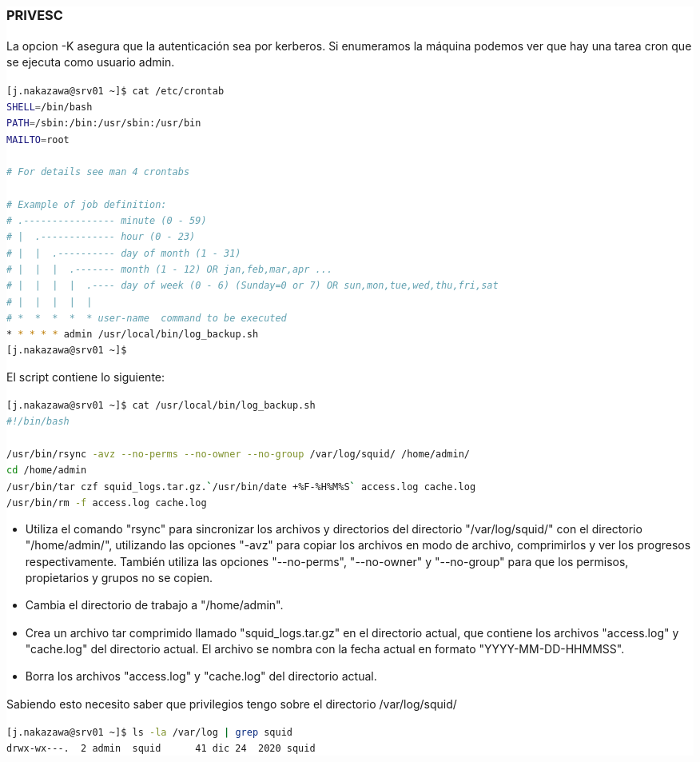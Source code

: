 ### PRIVESC

La opcion -K asegura que la autenticación sea por kerberos. Si enumeramos la máquina podemos ver que hay una tarea cron que se ejecuta como usuario admin.

```bash
[j.nakazawa@srv01 ~]$ cat /etc/crontab 
SHELL=/bin/bash
PATH=/sbin:/bin:/usr/sbin:/usr/bin
MAILTO=root

# For details see man 4 crontabs

# Example of job definition:
# .---------------- minute (0 - 59)
# |  .------------- hour (0 - 23)
# |  |  .---------- day of month (1 - 31)
# |  |  |  .------- month (1 - 12) OR jan,feb,mar,apr ...
# |  |  |  |  .---- day of week (0 - 6) (Sunday=0 or 7) OR sun,mon,tue,wed,thu,fri,sat
# |  |  |  |  |
# *  *  *  *  * user-name  command to be executed
* * * * * admin /usr/local/bin/log_backup.sh
[j.nakazawa@srv01 ~]$
```

El script contiene lo siguiente:

```bash
[j.nakazawa@srv01 ~]$ cat /usr/local/bin/log_backup.sh
#!/bin/bash

/usr/bin/rsync -avz --no-perms --no-owner --no-group /var/log/squid/ /home/admin/
cd /home/admin
/usr/bin/tar czf squid_logs.tar.gz.`/usr/bin/date +%F-%H%M%S` access.log cache.log
/usr/bin/rm -f access.log cache.log
```

- Utiliza el comando "rsync" para sincronizar los archivos y directorios del directorio "/var/log/squid/" con el directorio "/home/admin/", utilizando las opciones "-avz" para copiar los archivos en modo de archivo, comprimirlos y ver los progresos respectivamente. También utiliza las opciones "--no-perms", "--no-owner" y "--no-group" para que los permisos, propietarios y grupos no se copien.

- Cambia el directorio de trabajo a "/home/admin".

- Crea un archivo tar comprimido llamado "squid_logs.tar.gz" en el directorio actual, que contiene los archivos "access.log" y "cache.log" del directorio actual. El archivo se nombra con la fecha actual en formato "YYYY-MM-DD-HHMMSS".

- Borra los archivos "access.log" y "cache.log" del directorio actual.

Sabiendo esto necesito saber que privilegios tengo sobre el directorio /var/log/squid/

```bash
[j.nakazawa@srv01 ~]$ ls -la /var/log | grep squid
drwx-wx---.  2 admin  squid      41 dic 24  2020 squid
```
